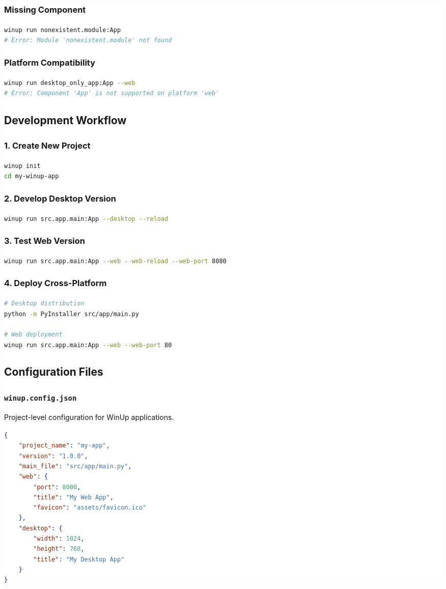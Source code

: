 ### Missing Component
```bash
winup run nonexistent.module:App
# Error: Module 'nonexistent.module' not found
```

### Platform Compatibility
```bash
winup run desktop_only_app:App --web
# Error: Component 'App' is not supported on platform 'web'
```

## Development Workflow

### 1. Create New Project
```bash
winup init
cd my-winup-app
```

### 2. Develop Desktop Version
```bash
winup run src.app.main:App --desktop --reload
```

### 3. Test Web Version
```bash
winup run src.app.main:App --web --web-reload --web-port 8080
```

### 4. Deploy Cross-Platform
```bash
# Desktop distribution
python -m PyInstaller src/app/main.py

# Web deployment
winup run src.app.main:App --web --web-port 80
```

## Configuration Files

### `winup.config.json`
Project-level configuration for WinUp applications.

```json
{
    "project_name": "my-app",
    "version": "1.0.0",
    "main_file": "src/app/main.py",
    "web": {
        "port": 8000,
        "title": "My Web App",
        "favicon": "assets/favicon.ico"
    },
    "desktop": {
        "width": 1024,
        "height": 768,
        "title": "My Desktop App"
    }
}
```
